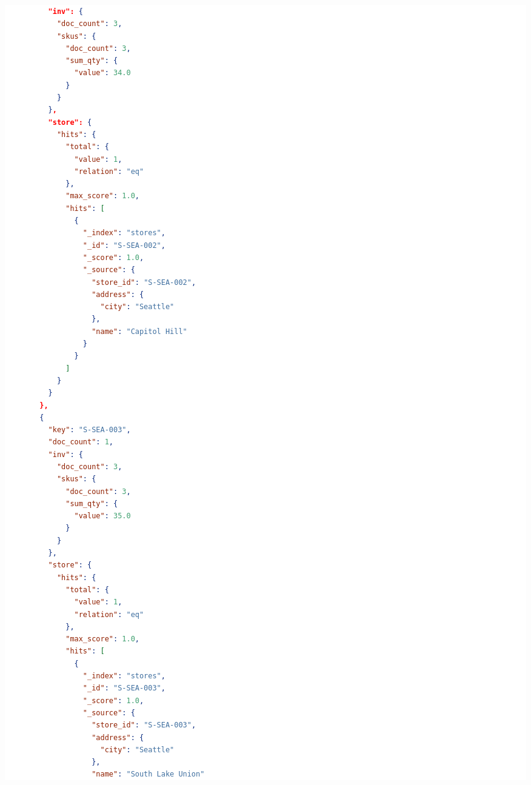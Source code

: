 ```json
          "inv": {
            "doc_count": 3,
            "skus": {
              "doc_count": 3,
              "sum_qty": {
                "value": 34.0
              }
            }
          },
          "store": {
            "hits": {
              "total": {
                "value": 1,
                "relation": "eq"
              },
              "max_score": 1.0,
              "hits": [
                {
                  "_index": "stores",
                  "_id": "S-SEA-002",
                  "_score": 1.0,
                  "_source": {
                    "store_id": "S-SEA-002",
                    "address": {
                      "city": "Seattle"
                    },
                    "name": "Capitol Hill"
                  }
                }
              ]
            }
          }
        },
        {
          "key": "S-SEA-003",
          "doc_count": 1,
          "inv": {
            "doc_count": 3,
            "skus": {
              "doc_count": 3,
              "sum_qty": {
                "value": 35.0
              }
            }
          },
          "store": {
            "hits": {
              "total": {
                "value": 1,
                "relation": "eq"
              },
              "max_score": 1.0,
              "hits": [
                {
                  "_index": "stores",
                  "_id": "S-SEA-003",
                  "_score": 1.0,
                  "_source": {
                    "store_id": "S-SEA-003",
                    "address": {
                      "city": "Seattle"
                    },
                    "name": "South Lake Union"
```